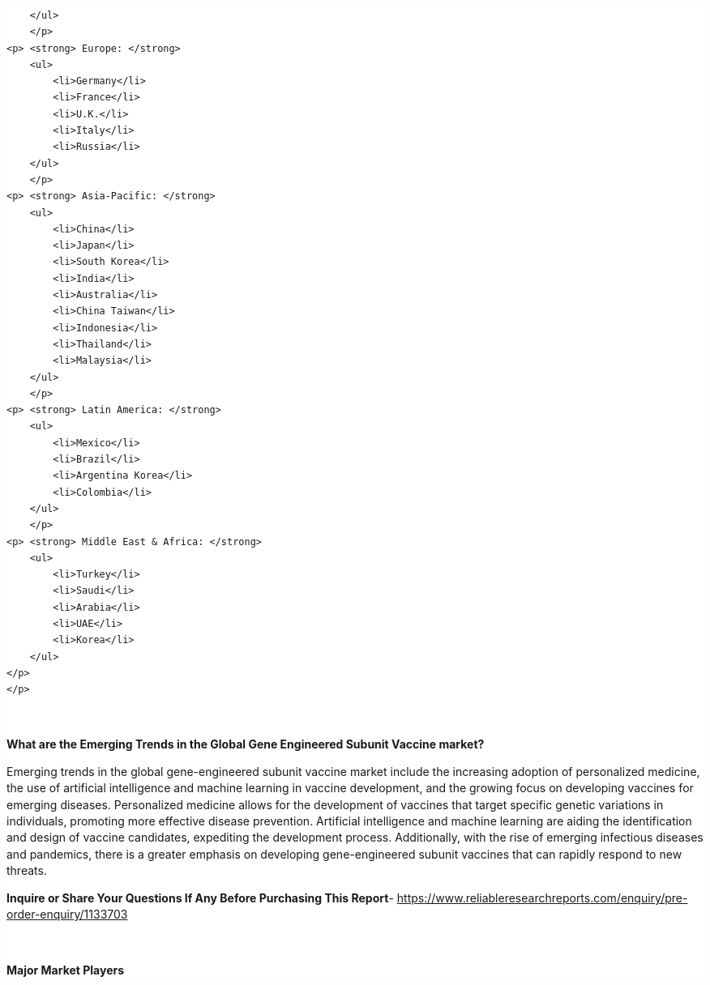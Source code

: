         </ul>
        </p> 
    <p> <strong> Europe: </strong>
        <ul>
            <li>Germany</li>
            <li>France</li>
            <li>U.K.</li>
            <li>Italy</li>
            <li>Russia</li>
        </ul>
        </p> 
    <p> <strong> Asia-Pacific: </strong>
        <ul>
            <li>China</li>
            <li>Japan</li>
            <li>South Korea</li>
            <li>India</li>
            <li>Australia</li>
            <li>China Taiwan</li>
            <li>Indonesia</li>
            <li>Thailand</li>
            <li>Malaysia</li>
        </ul>
        </p> 
    <p> <strong> Latin America: </strong>
        <ul>
            <li>Mexico</li>
            <li>Brazil</li>
            <li>Argentina Korea</li>
            <li>Colombia</li>
        </ul>
        </p> 
    <p> <strong> Middle East & Africa: </strong>
        <ul>
            <li>Turkey</li>
            <li>Saudi</li>
            <li>Arabia</li>
            <li>UAE</li>
            <li>Korea</li>
        </ul>
    </p>
    </p>
<p>&nbsp;</p>
<p><strong>What are the Emerging Trends in the Global Gene Engineered Subunit Vaccine market?</strong></p>
<p><p>Emerging trends in the global gene-engineered subunit vaccine market include the increasing adoption of personalized medicine, the use of artificial intelligence and machine learning in vaccine development, and the growing focus on developing vaccines for emerging diseases. Personalized medicine allows for the development of vaccines that target specific genetic variations in individuals, promoting more effective disease prevention. Artificial intelligence and machine learning are aiding the identification and design of vaccine candidates, expediting the development process. Additionally, with the rise of emerging infectious diseases and pandemics, there is a greater emphasis on developing gene-engineered subunit vaccines that can rapidly respond to new threats.</p></p>
<p><strong>Inquire or Share Your Questions If Any Before Purchasing This Report</strong>- <a href="https://www.reliableresearchreports.com/enquiry/pre-order-enquiry/1133703">https://www.reliableresearchreports.com/enquiry/pre-order-enquiry/1133703</a></p>
<p>&nbsp;</p>
<p><strong>Major Market Players</strong></p>